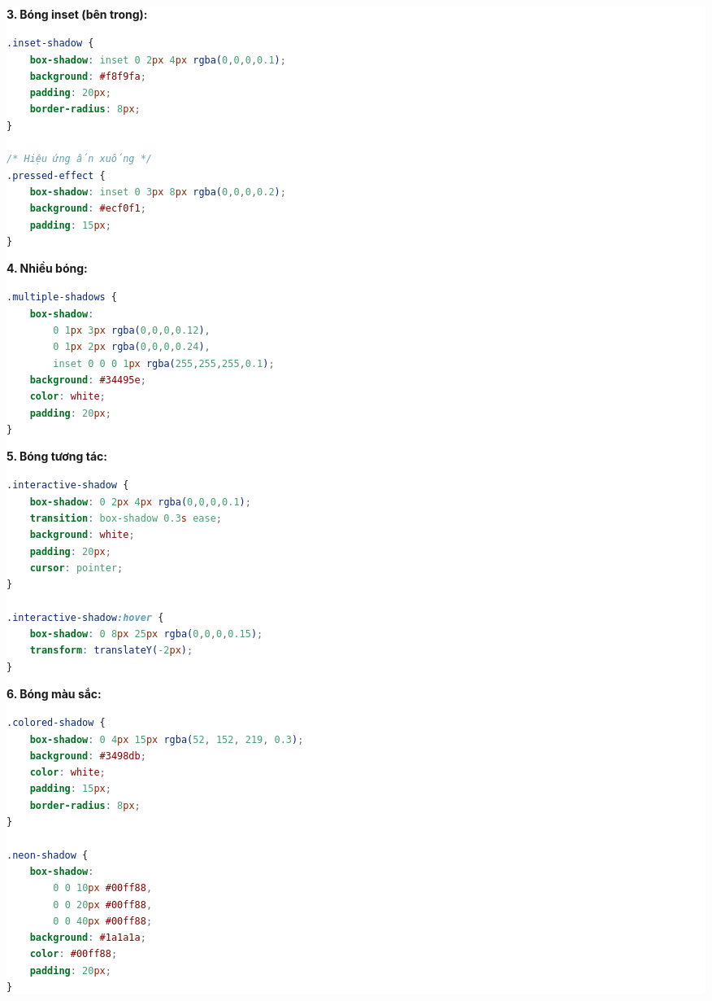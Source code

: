 **3. Bóng inset (bên trong):**
```css
.inset-shadow {
    box-shadow: inset 0 2px 4px rgba(0,0,0,0.1);
    background: #f8f9fa;
    padding: 20px;
    border-radius: 8px;
}

/* Hiệu ứng ấn xuống */
.pressed-effect {
    box-shadow: inset 0 3px 8px rgba(0,0,0,0.2);
    background: #ecf0f1;
    padding: 15px;
}
```

**4. Nhiều bóng:**
```css
.multiple-shadows {
    box-shadow: 
        0 1px 3px rgba(0,0,0,0.12),
        0 1px 2px rgba(0,0,0,0.24),
        inset 0 0 0 1px rgba(255,255,255,0.1);
    background: #34495e;
    color: white;
    padding: 20px;
}
```

**5. Bóng tương tác:**
```css
.interactive-shadow {
    box-shadow: 0 2px 4px rgba(0,0,0,0.1);
    transition: box-shadow 0.3s ease;
    background: white;
    padding: 20px;
    cursor: pointer;
}

.interactive-shadow:hover {
    box-shadow: 0 8px 25px rgba(0,0,0,0.15);
    transform: translateY(-2px);
}
```

**6. Bóng màu sắc:**
```css
.colored-shadow {
    box-shadow: 0 4px 15px rgba(52, 152, 219, 0.3);
    background: #3498db;
    color: white;
    padding: 15px;
    border-radius: 8px;
}

.neon-shadow {
    box-shadow: 
        0 0 10px #00ff88,
        0 0 20px #00ff88,
        0 0 40px #00ff88;
    background: #1a1a1a;
    color: #00ff88;
    padding: 20px;
}
```

